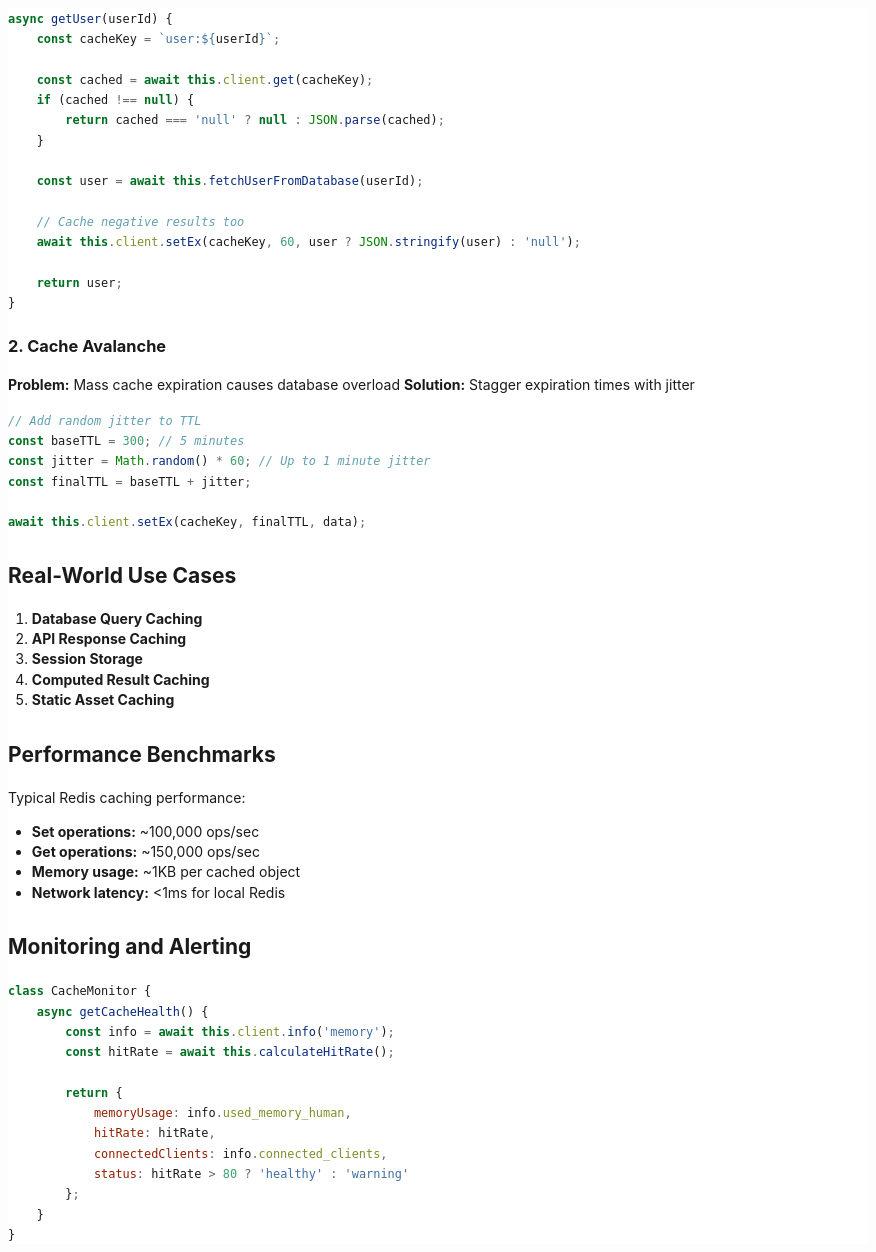 ```javascript
async getUser(userId) {
    const cacheKey = `user:${userId}`;

    const cached = await this.client.get(cacheKey);
    if (cached !== null) {
        return cached === 'null' ? null : JSON.parse(cached);
    }

    const user = await this.fetchUserFromDatabase(userId);

    // Cache negative results too
    await this.client.setEx(cacheKey, 60, user ? JSON.stringify(user) : 'null');

    return user;
}
```

### 2. Cache Avalanche
**Problem:** Mass cache expiration causes database overload
**Solution:** Stagger expiration times with jitter

```javascript
// Add random jitter to TTL
const baseTTL = 300; // 5 minutes
const jitter = Math.random() * 60; // Up to 1 minute jitter
const finalTTL = baseTTL + jitter;

await this.client.setEx(cacheKey, finalTTL, data);
```

## Real-World Use Cases

1. **Database Query Caching**
2. **API Response Caching**
3. **Session Storage**
4. **Computed Result Caching**
5. **Static Asset Caching**

## Performance Benchmarks

Typical Redis caching performance:
- **Set operations:** ~100,000 ops/sec
- **Get operations:** ~150,000 ops/sec
- **Memory usage:** ~1KB per cached object
- **Network latency:** <1ms for local Redis

## Monitoring and Alerting

```javascript
class CacheMonitor {
    async getCacheHealth() {
        const info = await this.client.info('memory');
        const hitRate = await this.calculateHitRate();

        return {
            memoryUsage: info.used_memory_human,
            hitRate: hitRate,
            connectedClients: info.connected_clients,
            status: hitRate > 80 ? 'healthy' : 'warning'
        };
    }
}
```
